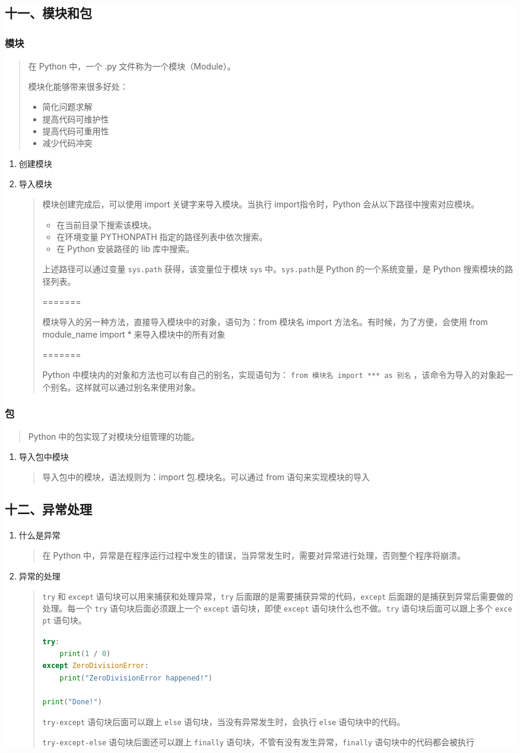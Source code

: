 ## 十一、模块和包

### 模块

> 在 Python 中，一个 .py 文件称为一个模块（Module）。
>
> 模块化能够带来很多好处：
>
> * 简化问题求解
> * 提高代码可维护性
> * 提高代码可重用性
> * 减少代码冲突

1. 创建模块

2. 导入模块

   > 模块创建完成后，可以使用 import 关键字来导入模块。当执行 import指令时，Python 会从以下路径中搜索对应模块。
   >
   > * 在当前目录下搜索该模块。
   > * 在环境变量 PYTHONPATH 指定的路径列表中依次搜索。
   > * 在 Python 安装路径的 lib 库中搜索。
   >
   > 上述路径可以通过变量 `sys.path` 获得，该变量位于模块 `sys` 中。`sys.path`是 Python 的一个系统变量，是 Python 搜索模块的路径列表。
   >
   > \=\=\=\=\=\=\=
   >
   > 模块导入的另一种方法，直接导入模块中的对象，语句为：from 模块名 import 方法名。有时候，为了方便，会使用 from module_name import * 来导入模块中的所有对象
   >
   > \=\=\=\=\=\=\=
   >
   > Python 中模块内的对象和方法也可以有自己的别名，实现语句为： `from 模块名 import *** as 别名` ，该命令为导入的对象起一个别名。这样就可以通过别名来使用对象。

### 包

> Python 中的包实现了对模块分组管理的功能。

1. 导入包中模块

   >导入包中的模块，语法规则为：import 包.模块名。可以通过 from 语句来实现模块的导入
   >

## 十二、异常处理

1. 什么是异常

   > 在 Python 中，异常是在程序运行过程中发生的错误，当异常发生时，需要对异常进行处理，否则整个程序将崩溃。

2. 异常的处理

   > `try` 和 `except` 语句块可以用来捕获和处理异常，`try` 后面跟的是需要捕获异常的代码，`except` 后面跟的是捕获到异常后需要做的处理。每一个 `try` 语句块后面必须跟上一个 `except` 语句块，即使 `except` 语句块什么也不做。`try` 语句块后面可以跟上多个 `except` 语句块。
   >
   > ~~~ python
   > try:
   >     print(1 / 0)
   > except ZeroDivisionError:
   >     print("ZeroDivisionError happened!")
   > 
   > print("Done!")
   > ~~~
   >
   > `try-except` 语句块后面可以跟上 `else` 语句块，当没有异常发生时，会执行 `else` 语句块中的代码。
   >
   > `try-except-else` 语句块后面还可以跟上 `finally` 语句块，不管有没有发生异常，`finally` 语句块中的代码都会被执行
